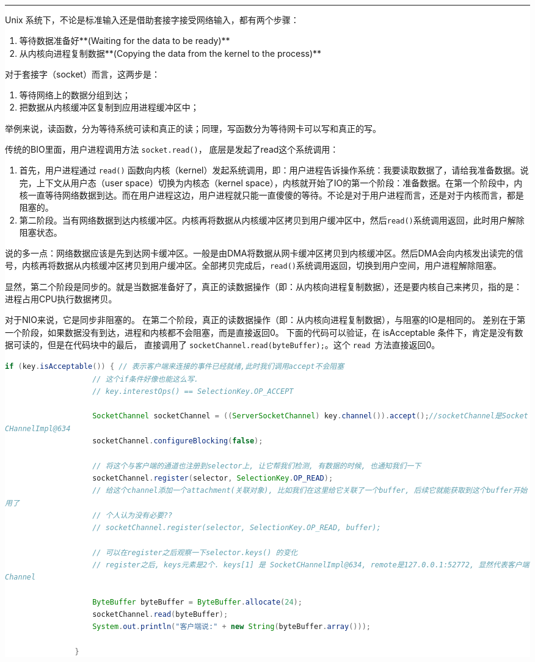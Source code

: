 ----

Unix 系统下，不论是标准输入还是借助套接字接受网络输入，都有两个步骤：

1. 等待数据准备好**(Waiting for the data to be ready)**
2. 从内核向进程复制数据**(Copying the data from the kernel to the process)**


对于套接字（socket）而言，这两步是：

1. 等待网络上的数据分组到达；
2. 把数据从内核缓冲区复制到应用进程缓冲区中；


举例来说，读函数，分为等待系统可读和真正的读；同理，写函数分为等待网卡可以写和真正的写。

传统的BIO里面，用户进程调用方法 `socket.read()`， 底层是发起了read这个系统调用：

1. 首先，用户进程通过 `read()` 函数向内核（kernel）发起系统调用，即：用户进程告诉操作系统：我要读取数据了，请给我准备数据。说完，上下文从用户态（user space）切换为内核态（kernel space），内核就开始了IO的第一个阶段：准备数据。在第一个阶段中，内核一直等待网络数据到达。而在用户进程这边，用户进程就只能一直傻傻的等待。不论是对于用户进程而言，还是对于内核而言，都是阻塞的。
2. 第二阶段。当有网络数据到达内核缓冲区。内核再将数据从内核缓冲区拷贝到用户缓冲区中，然后`read()`系统调用返回，此时用户解除阻塞状态。

说的多一点：网络数据应该是先到达网卡缓冲区。一般是由DMA将数据从网卡缓冲区拷贝到内核缓冲区。然后DMA会向内核发出读完的信号，内核再将数据从内核缓冲区拷贝到用户缓冲区。全部拷贝完成后，`read()`系统调用返回，切换到用户空间，用户进程解除阻塞。

显然，第二个阶段是同步的。就是当数据准备好了，真正的读数据操作（即：从内核向进程复制数据），还是要内核自己来拷贝，指的是：进程占用CPU执行数据拷贝。


对于NIO来说，它是同步非阻塞的。
在第二个阶段，真正的读数据操作（即：从内核向进程复制数据），与阻塞的IO是相同的。
差别在于第一个阶段，如果数据没有到达，进程和内核都不会阻塞，而是直接返回0。
下面的代码可以验证，在  isAcceptable 条件下，肯定是没有数据可读的，但是在代码块中的最后， 直接调用了 `socketChannel.read(byteBuffer);`。这个  `read `方法直接返回0。

```java
if (key.isAcceptable()) { // 表示客户端来连接的事件已经就绪,此时我们调用accept不会阻塞
                    // 这个if条件好像也能这么写.
                    // key.interestOps() == SelectionKey.OP_ACCEPT

                    SocketChannel socketChannel = ((ServerSocketChannel) key.channel()).accept();//socketChannel是SocketCHannelImpl@634
                    socketChannel.configureBlocking(false);

                    // 将这个与客户端的通道也注册到selector上, 让它帮我们检测, 有数据的时候, 也通知我们一下
                    socketChannel.register(selector, SelectionKey.OP_READ);
                    // 给这个channel添加一个attachment(关联对象), 比如我们在这里给它关联了一个buffer, 后续它就能获取到这个buffer开始用了
                    // 个人认为没有必要??
                    // socketChannel.register(selector, SelectionKey.OP_READ, buffer);

                    // 可以在register之后观察一下selector.keys() 的变化
                    // register之后, keys元素是2个. keys[1] 是 SocketCHannelImpl@634, remote是127.0.0.1:52772, 显然代表客户端Channel

                    ByteBuffer byteBuffer = ByteBuffer.allocate(24);
                    socketChannel.read(byteBuffer);
                    System.out.println("客户端说:" + new String(byteBuffer.array()));

                } 
```
